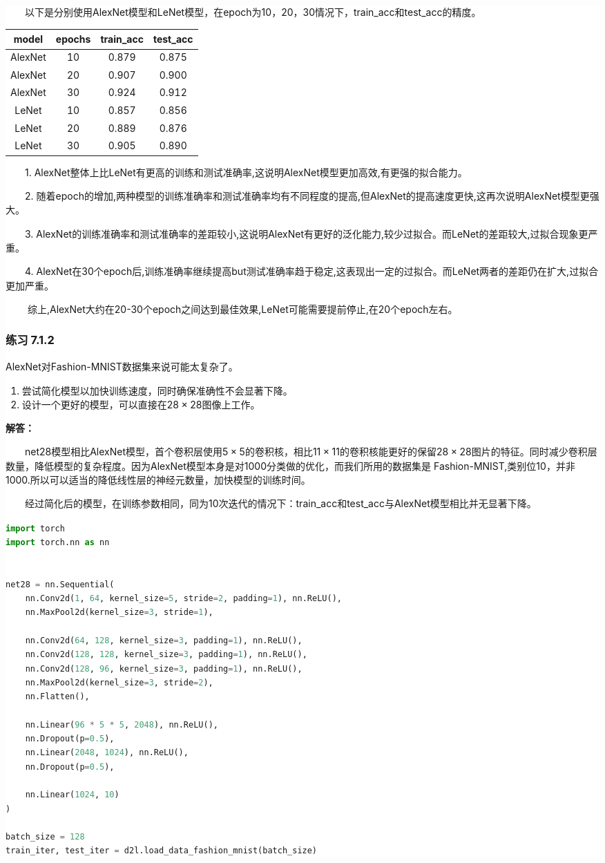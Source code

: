 

&emsp;&emsp;以下是分别使用AlexNet模型和LeNet模型，在epoch为10，20，30情况下，train_acc和test_acc的精度。

|model|epochs|train_acc|test_acc|
|:-:|:-:|:-:|:-:|
|AlexNet|10|0.879|0.875|
|AlexNet|20|0.907|0.900|  
|AlexNet|30|0.924|0.912|
|LeNet|10|0.857|0.856|
|LeNet|20|0.889|0.876|  
|LeNet|30|0.905|0.890|

&emsp;&emsp;1. AlexNet整体上比LeNet有更高的训练和测试准确率,这说明AlexNet模型更加高效,有更强的拟合能力。

&emsp;&emsp;2. 随着epoch的增加,两种模型的训练准确率和测试准确率均有不同程度的提高,但AlexNet的提高速度更快,这再次说明AlexNet模型更强大。

&emsp;&emsp;3. AlexNet的训练准确率和测试准确率的差距较小,这说明AlexNet有更好的泛化能力,较少过拟合。而LeNet的差距较大,过拟合现象更严重。

&emsp;&emsp;4. AlexNet在30个epoch后,训练准确率继续提高but测试准确率趋于稳定,这表现出一定的过拟合。而LeNet两者的差距仍在扩大,过拟合更加严重。

&emsp;&emsp; 综上,AlexNet大约在20-30个epoch之间达到最佳效果,LeNet可能需要提前停止,在20个epoch左右。



### 练习 7.1.2

AlexNet对Fashion-MNIST数据集来说可能太复杂了。
1. 尝试简化模型以加快训练速度，同时确保准确性不会显著下降。
1. 设计一个更好的模型，可以直接在$28 \times 28$图像上工作。

**解答：**

&emsp;&emsp;net28模型相比AlexNet模型，首个卷积层使用$5\times5$的卷积核，相比$11\times11$的卷积核能更好的保留$28 \times 28$图片的特征。同时减少卷积层数量，降低模型的复杂程度。因为AlexNet模型本身是对1000分类做的优化，而我们所用的数据集是 Fashion-MNIST,类别位10，并非1000.所以可以适当的降低线性层的神经元数量，加快模型的训练时间。

&emsp;&emsp;经过简化后的模型，在训练参数相同，同为10次迭代的情况下：train_acc和test_acc与AlexNet模型相比并无显著下降。


```python
import torch
import torch.nn as nn


net28 = nn.Sequential(
    nn.Conv2d(1, 64, kernel_size=5, stride=2, padding=1), nn.ReLU(),
    nn.MaxPool2d(kernel_size=3, stride=1),

    nn.Conv2d(64, 128, kernel_size=3, padding=1), nn.ReLU(),
    nn.Conv2d(128, 128, kernel_size=3, padding=1), nn.ReLU(),
    nn.Conv2d(128, 96, kernel_size=3, padding=1), nn.ReLU(),
    nn.MaxPool2d(kernel_size=3, stride=2),
    nn.Flatten(),

    nn.Linear(96 * 5 * 5, 2048), nn.ReLU(),
    nn.Dropout(p=0.5),
    nn.Linear(2048, 1024), nn.ReLU(),
    nn.Dropout(p=0.5),

    nn.Linear(1024, 10)
)

batch_size = 128
train_iter, test_iter = d2l.load_data_fashion_mnist(batch_size)
```